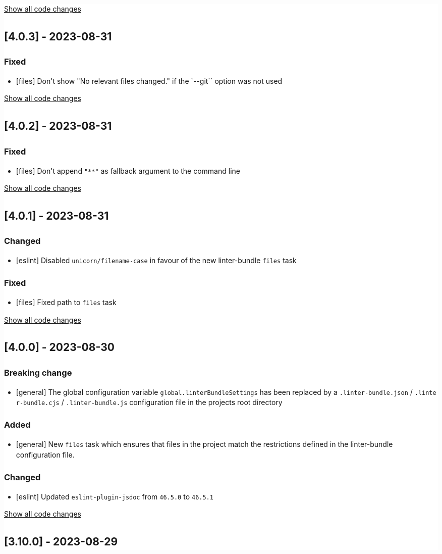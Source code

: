 [Show all code changes](https://github.com/jens-duttke/linter-bundle/compare/v4.0.3...v5.0.0)

## [4.0.3] - 2023-08-31

### Fixed

- [files] Don't show "No relevant files changed." if the `--git`` option was not used

[Show all code changes](https://github.com/jens-duttke/linter-bundle/compare/v4.0.2...v4.0.3)

## [4.0.2] - 2023-08-31

### Fixed

- [files] Don't append `"**"` as fallback argument to the command line

[Show all code changes](https://github.com/jens-duttke/linter-bundle/compare/v4.0.1...v4.0.2)

## [4.0.1] - 2023-08-31

### Changed

- [eslint] Disabled `unicorn/filename-case` in favour of the new linter-bundle `files` task

### Fixed

- [files] Fixed path to `files` task

[Show all code changes](https://github.com/jens-duttke/linter-bundle/compare/v4.0.0...v4.0.1)

## [4.0.0] - 2023-08-30

### Breaking change

- [general] The global configuration variable `global.linterBundleSettings` has been replaced by a `.linter-bundle.json` / `.linter-bundle.cjs` / `.linter-bundle.js` configuration file in the projects root directory

### Added

- [general] New `files` task which ensures that files in the project match the restrictions defined in the linter-bundle configuration file.

### Changed

- [eslint] Updated `eslint-plugin-jsdoc` from `46.5.0` to `46.5.1`

[Show all code changes](https://github.com/jens-duttke/linter-bundle/compare/v3.10.0...v4.0.0)

## [3.10.0] - 2023-08-29
